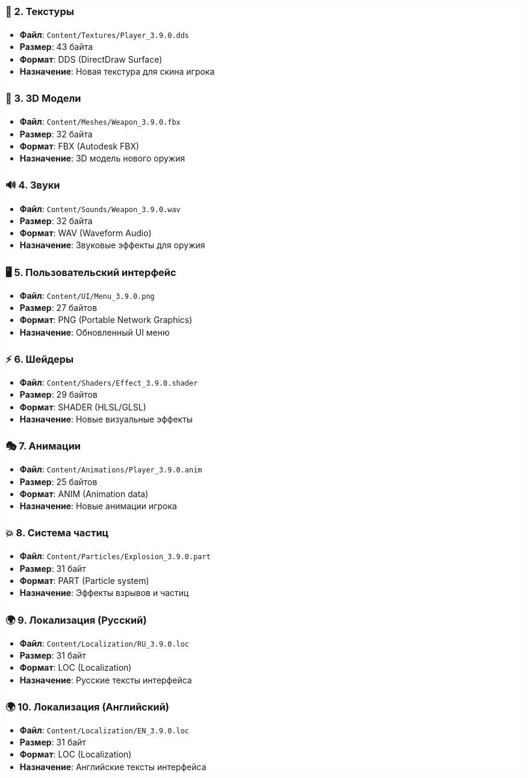 ### **🎨 2. Текстуры**
- **Файл**: `Content/Textures/Player_3.9.0.dds`
- **Размер**: 43 байта
- **Формат**: DDS (DirectDraw Surface)
- **Назначение**: Новая текстура для скина игрока

### **🔫 3. 3D Модели**
- **Файл**: `Content/Meshes/Weapon_3.9.0.fbx`
- **Размер**: 32 байта
- **Формат**: FBX (Autodesk FBX)
- **Назначение**: 3D модель нового оружия

### **🔊 4. Звуки**
- **Файл**: `Content/Sounds/Weapon_3.9.0.wav`
- **Размер**: 32 байта
- **Формат**: WAV (Waveform Audio)
- **Назначение**: Звуковые эффекты для оружия

### **🖥️ 5. Пользовательский интерфейс**
- **Файл**: `Content/UI/Menu_3.9.0.png`
- **Размер**: 27 байтов
- **Формат**: PNG (Portable Network Graphics)
- **Назначение**: Обновленный UI меню

### **⚡ 6. Шейдеры**
- **Файл**: `Content/Shaders/Effect_3.9.0.shader`
- **Размер**: 29 байтов
- **Формат**: SHADER (HLSL/GLSL)
- **Назначение**: Новые визуальные эффекты

### **🎭 7. Анимации**
- **Файл**: `Content/Animations/Player_3.9.0.anim`
- **Размер**: 25 байтов
- **Формат**: ANIM (Animation data)
- **Назначение**: Новые анимации игрока

### **💥 8. Система частиц**
- **Файл**: `Content/Particles/Explosion_3.9.0.part`
- **Размер**: 31 байт
- **Формат**: PART (Particle system)
- **Назначение**: Эффекты взрывов и частиц

### **🌍 9. Локализация (Русский)**
- **Файл**: `Content/Localization/RU_3.9.0.loc`
- **Размер**: 31 байт
- **Формат**: LOC (Localization)
- **Назначение**: Русские тексты интерфейса

### **🌍 10. Локализация (Английский)**
- **Файл**: `Content/Localization/EN_3.9.0.loc`
- **Размер**: 31 байт
- **Формат**: LOC (Localization)
- **Назначение**: Английские тексты интерфейса
